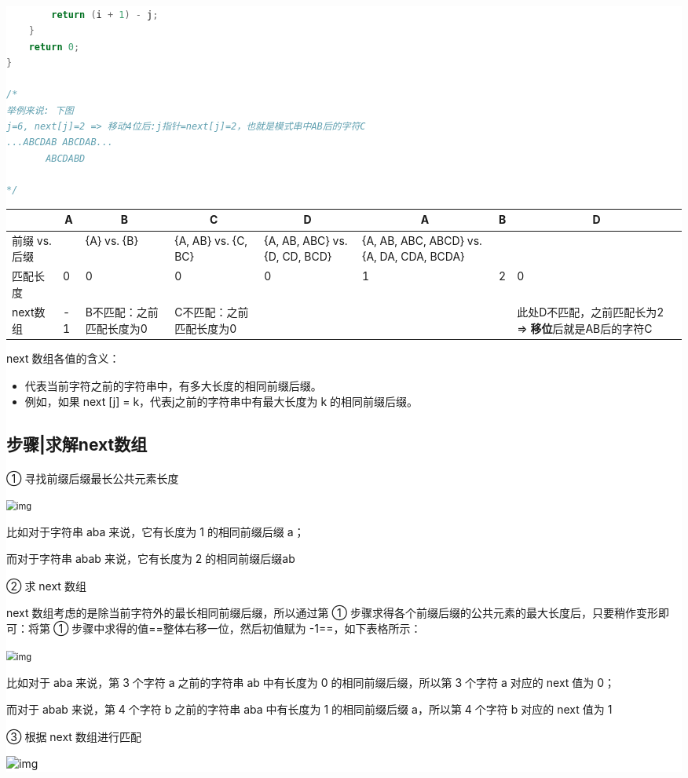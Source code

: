 ```c++
        return (i + 1) - j;
    }
    return 0;
}

/*
举例来说: 下图
j=6, next[j]=2 => 移动4位后:j指针=next[j]=2，也就是模式串中AB后的字符C
...ABCDAB ABCDAB...
       ABCDABD

*/
```

|               | A    | B                        | C                        | D                             | A                                         | B    | D                                                       |
| ------------- | ---- | ------------------------ | ------------------------ | ----------------------------- | ----------------------------------------- | ---- | ------------------------------------------------------- |
| 前缀 vs. 后缀 |      | {A} vs. {B}              | {A, AB} vs. {C, BC}      | {A, AB, ABC} vs. {D, CD, BCD} | {A, AB, ABC, ABCD} vs. {A, DA, CDA, BCDA} |      |                                                         |
| 匹配长度      | 0    | 0                        | 0                        | 0                             | 1                                         | 2    | 0                                                       |
| next数组      | -1   | B不匹配：之前匹配长度为0 | C不匹配：之前匹配长度为0 |                               |                                           |      | 此处D不匹配，之前匹配长为2 => **移位**后就是AB后的字符C |

next 数组各值的含义：

- 代表当前字符之前的字符串中，有多大长度的相同前缀后缀。
- 例如，如果 next [j] = k，代表j之前的字符串中有最大长度为 k 的相同前缀后缀。



## 步骤|求解next数组

① 寻找前缀后缀最长公共元素长度

<img src="https://raw.githubusercontent.com/DaiDuncan/PicUploader/main/img2/20210326155337.jpeg" alt="img" style="zoom:80%;" />

比如对于字符串 aba 来说，它有长度为 1 的相同前缀后缀 a；

而对于字符串 abab 来说，它有长度为 2 的相同前缀后缀ab



② 求 next 数组

next 数组考虑的是除当前字符外的最长相同前缀后缀，所以通过第 ① 步骤求得各个前缀后缀的公共元素的最大长度后，只要稍作变形即可：将第 ① 步骤中求得的值==整体右移一位，然后初值赋为 -1==，如下表格所示：

<img src="https://raw.githubusercontent.com/DaiDuncan/PicUploader/main/img2/20210326155509.jpeg" alt="img" style="zoom:80%;" />

比如对于 aba 来说，第 3 个字符 a 之前的字符串 ab 中有长度为 0 的相同前缀后缀，所以第 3 个字符 a 对应的 next 值为 0；

而对于 abab 来说，第 4 个字符 b 之前的字符串 aba 中有长度为 1 的相同前缀后缀 a，所以第 4 个字符 b 对应的 next 值为 1



③ 根据 next 数组进行匹配

![img](https://raw.githubusercontent.com/DaiDuncan/PicUploader/main/img2/20210326155540.jpeg)
